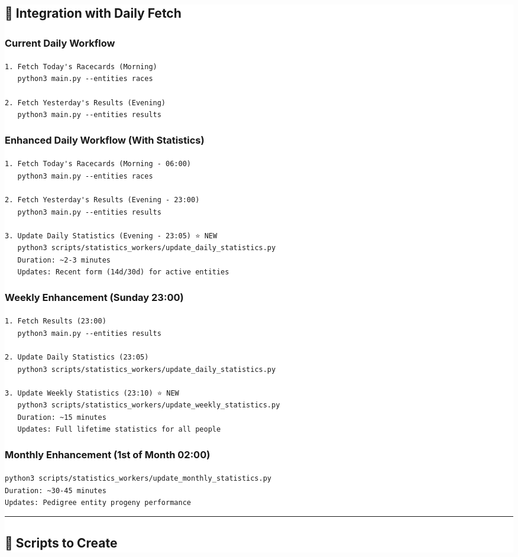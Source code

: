 ## 🔗 Integration with Daily Fetch

### Current Daily Workflow

```
1. Fetch Today's Racecards (Morning)
   python3 main.py --entities races

2. Fetch Yesterday's Results (Evening)
   python3 main.py --entities results
```

### Enhanced Daily Workflow (With Statistics)

```
1. Fetch Today's Racecards (Morning - 06:00)
   python3 main.py --entities races

2. Fetch Yesterday's Results (Evening - 23:00)
   python3 main.py --entities results

3. Update Daily Statistics (Evening - 23:05) ⭐ NEW
   python3 scripts/statistics_workers/update_daily_statistics.py
   Duration: ~2-3 minutes
   Updates: Recent form (14d/30d) for active entities
```

### Weekly Enhancement (Sunday 23:00)

```
1. Fetch Results (23:00)
   python3 main.py --entities results

2. Update Daily Statistics (23:05)
   python3 scripts/statistics_workers/update_daily_statistics.py

3. Update Weekly Statistics (23:10) ⭐ NEW
   python3 scripts/statistics_workers/update_weekly_statistics.py
   Duration: ~15 minutes
   Updates: Full lifetime statistics for all people
```

### Monthly Enhancement (1st of Month 02:00)

```
python3 scripts/statistics_workers/update_monthly_statistics.py
Duration: ~30-45 minutes
Updates: Pedigree entity progeny performance
```

---

## 📝 Scripts to Create
